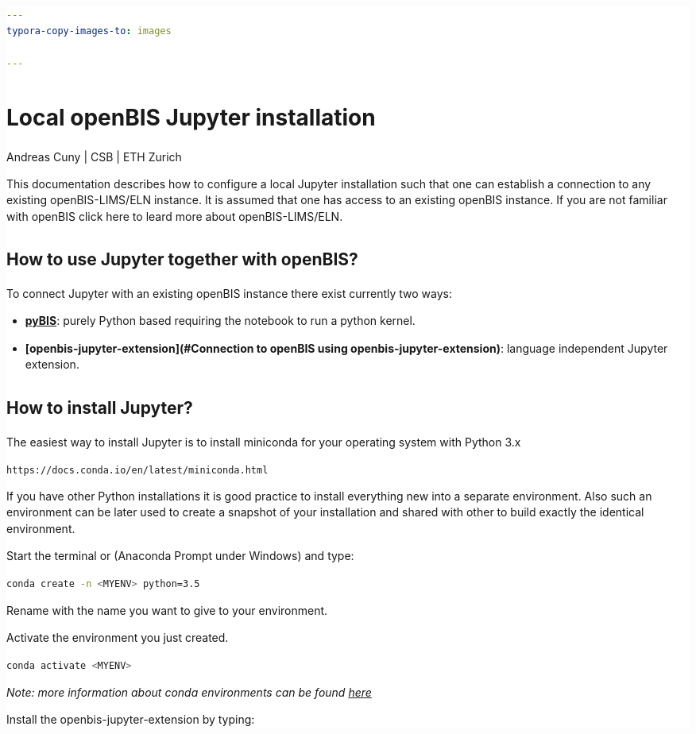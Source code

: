 ```yaml
---
typora-copy-images-to: images

---
```


# Local openBIS Jupyter installation

Andreas Cuny | CSB | ETH  Zurich

This documentation describes how to configure a local Jupyter installation such that one can establish a connection to any existing openBIS-LIMS/ELN instance. It is assumed that one has access to an existing openBIS instance. If you are not familiar with openBIS click here to leard more about openBIS-LIMS/ELN.

## How to use Jupyter together with openBIS?

To connect Jupyter with an existing openBIS instance there exist currently two ways:

- __[pyBIS](#connection-to-openbis-using-pybis)__: purely Python based requiring the notebook to run a python kernel.

- __[openbis-jupyter-extension](#Connection to openBIS using openbis-jupyter-extension)__: language independent Jupyter extension.

  

## How to install Jupyter? 

The easiest way to install Jupyter is to install miniconda for your operating system with Python 3.x 

`https://docs.conda.io/en/latest/miniconda.html`

If you have other Python installations it is good practice to install everything new into a separate environment. Also such an environment can be later used to create a snapshot of your installation and shared with other to build exactly the identical environment.

 Start the terminal or (Anaconda Prompt under Windows) and type:

```bash
conda create -n <MYENV> python=3.5
```

Rename <MYENV> with the name you want to give to your environment.

Activate the environment you just created.

```bash
conda activate <MYENV>
```

_Note: more information about conda environments can be found [here](https://docs.conda.io/projects/conda/en/latest/user-guide/tasks/manage-environments.html)_

Install the openbis-jupyter-extension by typing:
